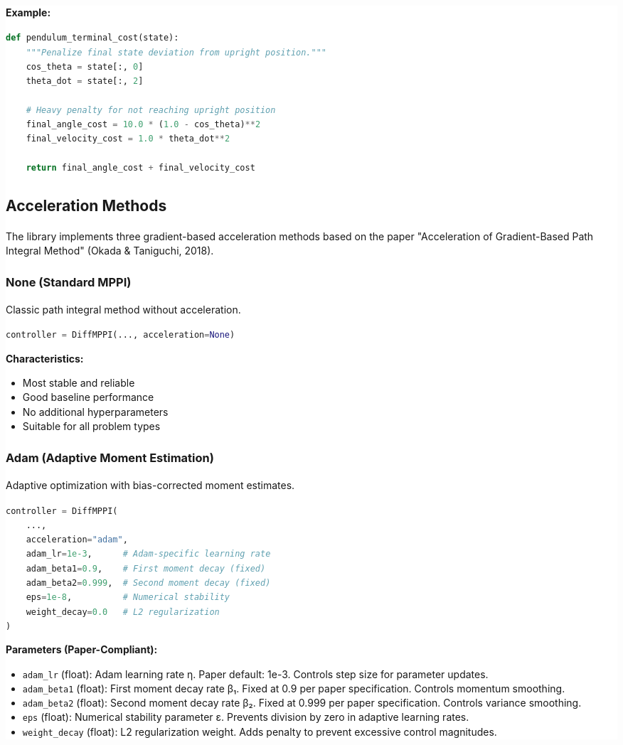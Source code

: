 **Example:**
```python
def pendulum_terminal_cost(state):
    """Penalize final state deviation from upright position."""
    cos_theta = state[:, 0]
    theta_dot = state[:, 2]
    
    # Heavy penalty for not reaching upright position
    final_angle_cost = 10.0 * (1.0 - cos_theta)**2
    final_velocity_cost = 1.0 * theta_dot**2
    
    return final_angle_cost + final_velocity_cost
```

## Acceleration Methods

The library implements three gradient-based acceleration methods based on the paper "Acceleration of Gradient-Based Path Integral Method" (Okada & Taniguchi, 2018).

### None (Standard MPPI)

Classic path integral method without acceleration.

```python
controller = DiffMPPI(..., acceleration=None)
```

**Characteristics:**
- Most stable and reliable
- Good baseline performance
- No additional hyperparameters
- Suitable for all problem types

### Adam (Adaptive Moment Estimation)

Adaptive optimization with bias-corrected moment estimates.

```python
controller = DiffMPPI(
    ...,
    acceleration="adam",
    adam_lr=1e-3,      # Adam-specific learning rate
    adam_beta1=0.9,    # First moment decay (fixed)
    adam_beta2=0.999,  # Second moment decay (fixed)
    eps=1e-8,          # Numerical stability
    weight_decay=0.0   # L2 regularization
)
```

**Parameters (Paper-Compliant):**
- `adam_lr` (float): Adam learning rate η. Paper default: 1e-3. Controls step size for parameter updates.
- `adam_beta1` (float): First moment decay rate β₁. Fixed at 0.9 per paper specification. Controls momentum smoothing.
- `adam_beta2` (float): Second moment decay rate β₂. Fixed at 0.999 per paper specification. Controls variance smoothing.
- `eps` (float): Numerical stability parameter ε. Prevents division by zero in adaptive learning rates.
- `weight_decay` (float): L2 regularization weight. Adds penalty to prevent excessive control magnitudes.
